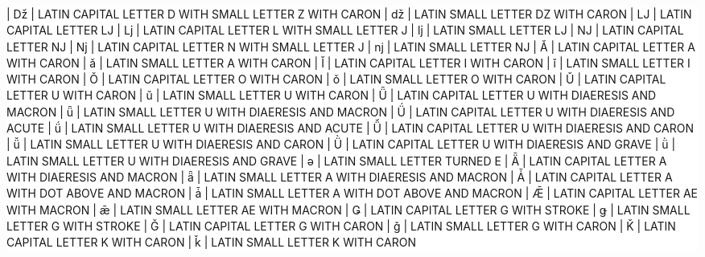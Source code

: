 | &#x01C5; | LATIN CAPITAL LETTER D WITH SMALL LETTER Z WITH CARON
| &#x01C6; | LATIN SMALL LETTER DZ WITH CARON
| &#x01C7; | LATIN CAPITAL LETTER LJ
| &#x01C8; | LATIN CAPITAL LETTER L WITH SMALL LETTER J
| &#x01C9; | LATIN SMALL LETTER LJ
| &#x01CA; | LATIN CAPITAL LETTER NJ
| &#x01CB; | LATIN CAPITAL LETTER N WITH SMALL LETTER J
| &#x01CC; | LATIN SMALL LETTER NJ
| &#x01CD; | LATIN CAPITAL LETTER A WITH CARON
| &#x01CE; | LATIN SMALL LETTER A WITH CARON
| &#x01CF; | LATIN CAPITAL LETTER I WITH CARON
| &#x01D0; | LATIN SMALL LETTER I WITH CARON
| &#x01D1; | LATIN CAPITAL LETTER O WITH CARON
| &#x01D2; | LATIN SMALL LETTER O WITH CARON
| &#x01D3; | LATIN CAPITAL LETTER U WITH CARON
| &#x01D4; | LATIN SMALL LETTER U WITH CARON
| &#x01D5; | LATIN CAPITAL LETTER U WITH DIAERESIS AND MACRON
| &#x01D6; | LATIN SMALL LETTER U WITH DIAERESIS AND MACRON
| &#x01D7; | LATIN CAPITAL LETTER U WITH DIAERESIS AND ACUTE
| &#x01D8; | LATIN SMALL LETTER U WITH DIAERESIS AND ACUTE
| &#x01D9; | LATIN CAPITAL LETTER U WITH DIAERESIS AND CARON
| &#x01DA; | LATIN SMALL LETTER U WITH DIAERESIS AND CARON
| &#x01DB; | LATIN CAPITAL LETTER U WITH DIAERESIS AND GRAVE
| &#x01DC; | LATIN SMALL LETTER U WITH DIAERESIS AND GRAVE
| &#x01DD; | LATIN SMALL LETTER TURNED E
| &#x01DE; | LATIN CAPITAL LETTER A WITH DIAERESIS AND MACRON
| &#x01DF; | LATIN SMALL LETTER A WITH DIAERESIS AND MACRON
| &#x01E0; | LATIN CAPITAL LETTER A WITH DOT ABOVE AND MACRON
| &#x01E1; | LATIN SMALL LETTER A WITH DOT ABOVE AND MACRON
| &#x01E2; | LATIN CAPITAL LETTER AE WITH MACRON
| &#x01E3; | LATIN SMALL LETTER AE WITH MACRON
| &#x01E4; | LATIN CAPITAL LETTER G WITH STROKE
| &#x01E5; | LATIN SMALL LETTER G WITH STROKE
| &#x01E6; | LATIN CAPITAL LETTER G WITH CARON
| &#x01E7; | LATIN SMALL LETTER G WITH CARON
| &#x01E8; | LATIN CAPITAL LETTER K WITH CARON
| &#x01E9; | LATIN SMALL LETTER K WITH CARON